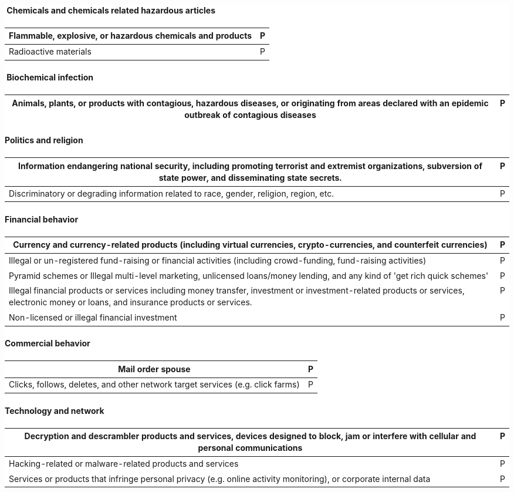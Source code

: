 

####  Chemicals and chemicals related hazardous articles



| Flammable, explosive, or hazardous chemicals and products | P |
| --- | --- |
| Radioactive materials | P |



####  Biochemical infection 



| Animals, plants, or products with contagious, hazardous diseases, or originating from areas declared with an epidemic outbreak of contagious diseases | P |
| --- | --- |



#### Politics and religion  



| Information endangering national security, including promoting terrorist and extremist organizations, subversion of state power, and disseminating state secrets. | P |
| --- | --- |
| Discriminatory or degrading information related to race, gender, religion, region, etc. | P |



#### Financial behavior



| Currency and currency-related products (including virtual currencies, crypto-currencies, and counterfeit currencies) | P |
| --- | --- |
| Illegal or un-registered fund-raising or financial activities (including crowd-funding, fund-raising activities) | P |
| Pyramid schemes or Illegal multi-level marketing, unlicensed loans/money lending, and any kind of 'get rich quick schemes' | P |
| Illegal financial products or services including money transfer, investment or investment-related products or services, electronic money or loans, and insurance products or services. | P |
| Non-licensed or illegal financial investment | P |



#### Commercial behavior



| Mail order spouse | P |
| --- | --- |
| Clicks, follows, deletes, and other network target services (e.g. click farms) | P |



#### Technology and network



| Decryption and descrambler products and services, devices designed to block, jam or interfere with cellular and personal communications | P |
| --- | --- |
| Hacking-related or malware-related products and services | P |
| Services or products that infringe personal privacy (e.g. online activity monitoring), or corporate internal data | P |

